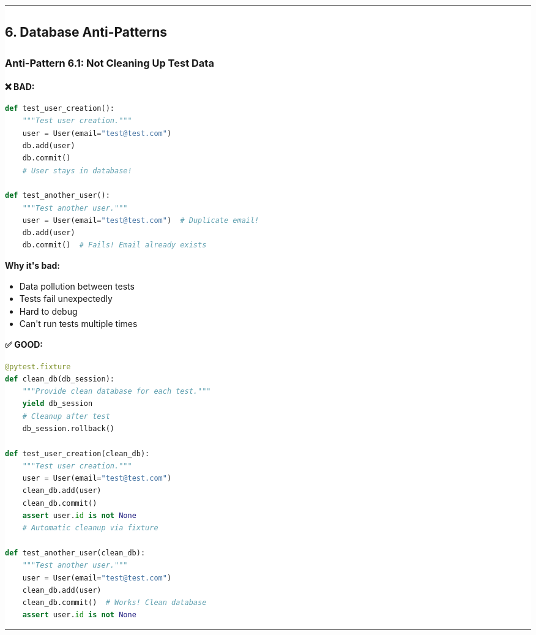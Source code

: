 
---

## 6. Database Anti-Patterns

### Anti-Pattern 6.1: Not Cleaning Up Test Data

**❌ BAD:**

```python
def test_user_creation():
    """Test user creation."""
    user = User(email="test@test.com")
    db.add(user)
    db.commit()
    # User stays in database!

def test_another_user():
    """Test another user."""
    user = User(email="test@test.com")  # Duplicate email!
    db.add(user)
    db.commit()  # Fails! Email already exists
```

**Why it's bad:**

- Data pollution between tests
- Tests fail unexpectedly
- Hard to debug
- Can't run tests multiple times

**✅ GOOD:**

```python
@pytest.fixture
def clean_db(db_session):
    """Provide clean database for each test."""
    yield db_session
    # Cleanup after test
    db_session.rollback()

def test_user_creation(clean_db):
    """Test user creation."""
    user = User(email="test@test.com")
    clean_db.add(user)
    clean_db.commit()
    assert user.id is not None
    # Automatic cleanup via fixture

def test_another_user(clean_db):
    """Test another user."""
    user = User(email="test@test.com")
    clean_db.add(user)
    clean_db.commit()  # Works! Clean database
    assert user.id is not None
```

---